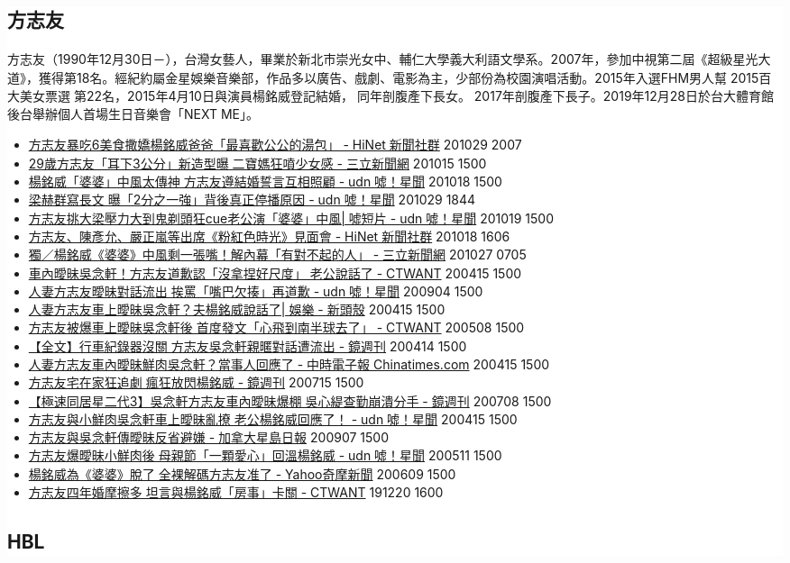 ## 方志友

方志友（1990年12月30日－），台灣女藝人，畢業於新北市崇光女中、輔仁大學義大利語文學系。2007年，參加中視第二屆《超級星光大道》，獲得第18名。經紀約屬金星娛樂音樂部，作品多以廣告、戲劇、電影為主，少部份為校園演唱活動。2015年入選FHM男人幫 2015百大美女票選 第22名，2015年4月10日與演員楊銘威登記結婚， 同年剖腹產下長女。 2017年剖腹產下長子。2019年12月28日於台大體育館後台舉辦個人首場生日音樂會「NEXT ME」。
- [方志友暴吃6美食撒嬌楊銘威爸爸「最喜歡公公的湯包」 - HiNet 新聞社群](https://times.hinet.net/news/23100054 "方志友暴吃6美食撒嬌楊銘威爸爸「最喜歡公公的湯包」 - HiNet 新聞社群") 201029 2007
- [29歲方志友「耳下3公分」新造型曝 二寶媽狂噴少女感 - 三立新聞網](https://www.setn.com/News.aspx?NewsID=831569 "29歲方志友「耳下3公分」新造型曝 二寶媽狂噴少女感 - 三立新聞網") 201015 1500
- [楊銘威「婆婆」中風太傳神 方志友遵結婚誓言互相照顧 - udn 噓！星聞](https://stars.udn.com/star/story/10091/4945159 "楊銘威「婆婆」中風太傳神 方志友遵結婚誓言互相照顧 - udn 噓！星聞") 201018 1500
- [梁赫群寫長文 曝「2分之一強」背後真正停播原因 - udn 噓！星聞](https://stars.udn.com/star/story/10091/4973842 "梁赫群寫長文 曝「2分之一強」背後真正停播原因 - udn 噓！星聞") 201029 1844
- [方志友挑大梁壓力大到鬼剃頭狂cue老公演「婆婆」中風| 噓短片 - udn 噓！星聞](https://stars.udn.com/video/play/1022/1189335 "方志友挑大梁壓力大到鬼剃頭狂cue老公演「婆婆」中風| 噓短片 - udn 噓！星聞") 201019 1500
- [方志友、陳彥允、嚴正嵐等出席《粉紅色時光》見面會 - HiNet 新聞社群](https://times.hinet.net/news/23086497 "方志友、陳彥允、嚴正嵐等出席《粉紅色時光》見面會 - HiNet 新聞社群") 201018 1606
- [獨／楊銘威《婆婆》中風剩一張嘴！解內幕「有對不起的人」 - 三立新聞網](https://star.setn.com/news/837547 "獨／楊銘威《婆婆》中風剩一張嘴！解內幕「有對不起的人」 - 三立新聞網") 201027 0705
- [車內曖昧吳念軒！方志友道歉認「沒拿捏好尺度」 老公說話了 - CTWANT](https://www.ctwant.com/article/45967 "車內曖昧吳念軒！方志友道歉認「沒拿捏好尺度」 老公說話了 - CTWANT") 200415 1500
- [人妻方志友曖昧對話流出 挨罵「嘴巴欠揍」再道歉 - udn 噓！星聞](https://stars.udn.com/star/story/10091/4835580 "人妻方志友曖昧對話流出 挨罵「嘴巴欠揍」再道歉 - udn 噓！星聞") 200904 1500
- [人妻方志友車上曖昧吳念軒？夫楊銘威說話了| 娛樂 - 新頭殼](https://newtalk.tw/news/view/2020-04-15/391613 "人妻方志友車上曖昧吳念軒？夫楊銘威說話了| 娛樂 - 新頭殼") 200415 1500
- [方志友被爆車上曖昧吳念軒後 首度發文「心飛到南半球去了」 - CTWANT](https://www.ctwant.com/article/50130 "方志友被爆車上曖昧吳念軒後 首度發文「心飛到南半球去了」 - CTWANT") 200508 1500
- [【全文】行車紀錄器沒關 方志友吳念軒親暱對話遭流出 - 鏡週刊](https://www.mirrormedia.mg/story/20200414ent015/ "【全文】行車紀錄器沒關 方志友吳念軒親暱對話遭流出 - 鏡週刊") 200414 1500
- [人妻方志友車內曖昧鮮肉吳念軒？當事人回應了 - 中時電子報 Chinatimes.com](https://www.chinatimes.com/realtimenews/20200415001386-260404 "人妻方志友車內曖昧鮮肉吳念軒？當事人回應了 - 中時電子報 Chinatimes.com") 200415 1500
- [方志友宅在家狂追劇 瘋狂放閃楊銘威 - 鏡週刊](https://www.mirrormedia.mg/story/20200715ent017/ "方志友宅在家狂追劇 瘋狂放閃楊銘威 - 鏡週刊") 200715 1500
- [【極速同居星二代3】吳念軒方志友車內曖昧爆棚 吳心緹查勤崩潰分手 - 鏡週刊](https://www.mirrormedia.mg/story/20200707ent017/ "【極速同居星二代3】吳念軒方志友車內曖昧爆棚 吳心緹查勤崩潰分手 - 鏡週刊") 200708 1500
- [方志友與小鮮肉吳念軒車上曖昧亂撩 老公楊銘威回應了！ - udn 噓！星聞](https://stars.udn.com/star/story/10088/4492914 "方志友與小鮮肉吳念軒車上曖昧亂撩 老公楊銘威回應了！ - udn 噓！星聞") 200415 1500
- [方志友與吳念軒傳曖昧反省避嫌 - 加拿大星島日報](https://www.singtao.ca/4470935/2020-09-07/post-%E6%96%B9%E5%BF%97%E5%8F%8B%E8%88%87%E5%90%B3%E5%BF%B5%E8%BB%92%E5%82%B3%E6%9B%96%E6%98%A7%E5%8F%8D%E7%9C%81%E9%81%BF%E5%AB%8C/ "方志友與吳念軒傳曖昧反省避嫌 - 加拿大星島日報") 200907 1500
- [方志友爆曖昧小鮮肉後 母親節「一顆愛心」回溫楊銘威 - udn 噓！星聞](https://stars.udn.com/star/story/10091/4554499 "方志友爆曖昧小鮮肉後 母親節「一顆愛心」回溫楊銘威 - udn 噓！星聞") 200511 1500
- [楊銘威為《婆婆》脫了 全裸解碼方志友准了 - Yahoo奇摩新聞](https://tw.news.yahoo.com/%E6%A5%8A%E9%8A%98%E5%A8%81%E7%82%BA-%E5%A9%86%E5%A9%86-%E8%84%AB%E4%BA%86-%E5%85%A8%E8%A3%B8%E8%A7%A3%E7%A2%BC%E6%96%B9%E5%BF%97%E5%8F%8B%E5%87%86%E4%BA%86-160113329.html "楊銘威為《婆婆》脫了 全裸解碼方志友准了 - Yahoo奇摩新聞") 200609 1500
- [方志友四年婚摩擦多 坦言與楊銘威「房事」卡關 - CTWANT](https://www.ctwant.com/article/27798 "方志友四年婚摩擦多 坦言與楊銘威「房事」卡關 - CTWANT") 191220 1600

## HBL
